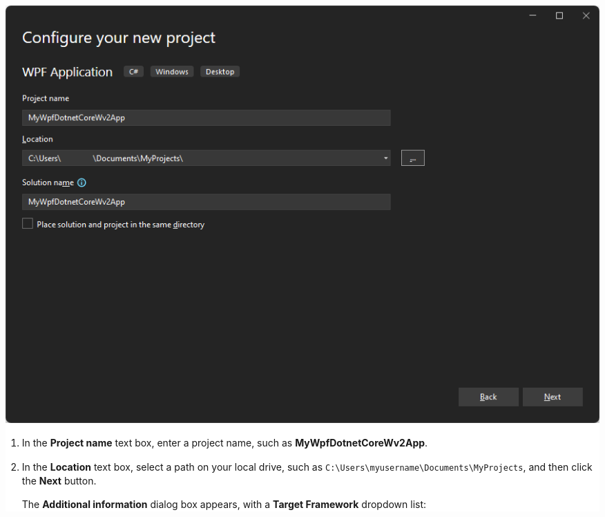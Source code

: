    ![The 'Configure your new project: WPF Application' dialog for a .NET Core/5/6 project](wpf-images/config-new-core-project-2022.png)
   

1. In the **Project name** text box, enter a project name, such as **MyWpfDotnetCoreWv2App**.

1. In the **Location** text box, select a path on your local drive, such as `C:\Users\myusername\Documents\MyProjects`, and then click the **Next** button.

   The **Additional information** dialog box appears, with a **Target Framework** dropdown list:
